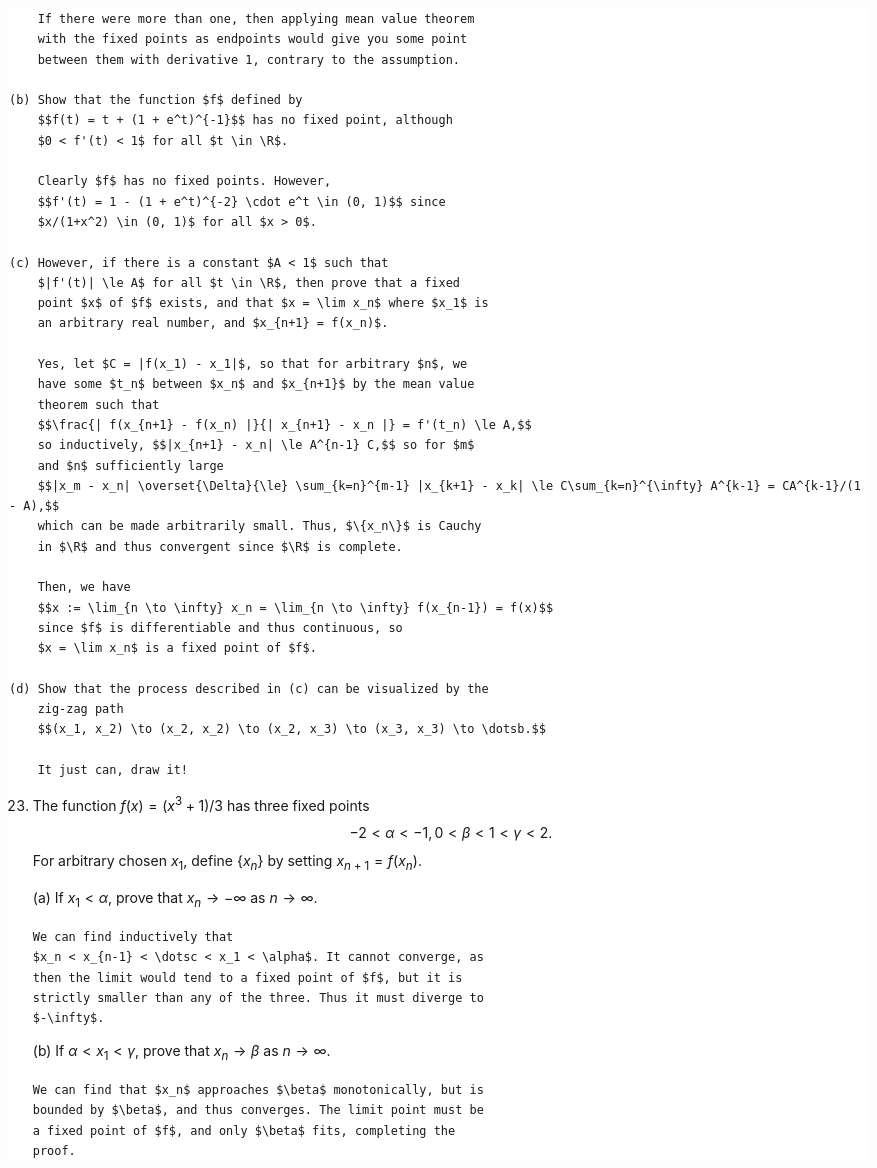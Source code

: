         If there were more than one, then applying mean value theorem
        with the fixed points as endpoints would give you some point
        between them with derivative 1, contrary to the assumption.

    (b) Show that the function $f$ defined by
        $$f(t) = t + (1 + e^t)^{-1}$$ has no fixed point, although
        $0 < f'(t) < 1$ for all $t \in \R$.

        Clearly $f$ has no fixed points. However,
        $$f'(t) = 1 - (1 + e^t)^{-2} \cdot e^t \in (0, 1)$$ since
        $x/(1+x^2) \in (0, 1)$ for all $x > 0$.

    (c) However, if there is a constant $A < 1$ such that
        $|f'(t)| \le A$ for all $t \in \R$, then prove that a fixed
        point $x$ of $f$ exists, and that $x = \lim x_n$ where $x_1$ is
        an arbitrary real number, and $x_{n+1} = f(x_n)$.

        Yes, let $C = |f(x_1) - x_1|$, so that for arbitrary $n$, we
        have some $t_n$ between $x_n$ and $x_{n+1}$ by the mean value
        theorem such that
        $$\frac{| f(x_{n+1} - f(x_n) |}{| x_{n+1} - x_n |} = f'(t_n) \le A,$$
        so inductively, $$|x_{n+1} - x_n| \le A^{n-1} C,$$ so for $m$
        and $n$ sufficiently large
        $$|x_m - x_n| \overset{\Delta}{\le} \sum_{k=n}^{m-1} |x_{k+1} - x_k| \le C\sum_{k=n}^{\infty} A^{k-1} = CA^{k-1}/(1 - A),$$
        which can be made arbitrarily small. Thus, $\{x_n\}$ is Cauchy
        in $\R$ and thus convergent since $\R$ is complete.
        
        Then, we have
        $$x := \lim_{n \to \infty} x_n = \lim_{n \to \infty} f(x_{n-1}) = f(x)$$
        since $f$ is differentiable and thus continuous, so
        $x = \lim x_n$ is a fixed point of $f$.

    (d) Show that the process described in (c) can be visualized by the
        zig-zag path
        $$(x_1, x_2) \to (x_2, x_2) \to (x_2, x_3) \to (x_3, x_3) \to \dotsb.$$

        It just can, draw it!

23. The function $f(x) = (x^3 + 1)/3$ has three fixed points
    $$-2 < \alpha < -1, 0 < \beta < 1 < \gamma < 2.$$ For arbitrary
    chosen $x_1$, define $\{x_n\}$ by setting $x_{n+1} = f(x_n)$.

    (a) If $x_1 < \alpha$, prove that $x_n \to -\infty$ as
        $n \to \infty$.

        We can find inductively that
        $x_n < x_{n-1} < \dotsc < x_1 < \alpha$. It cannot converge, as
        then the limit would tend to a fixed point of $f$, but it is
        strictly smaller than any of the three. Thus it must diverge to
        $-\infty$.

    (b) If $\alpha < x_1 < \gamma$, prove that $x_n \to \beta$ as
        $n \to \infty$.

        We can find that $x_n$ approaches $\beta$ monotonically, but is
        bounded by $\beta$, and thus converges. The limit point must be
        a fixed point of $f$, and only $\beta$ fits, completing the
        proof.
